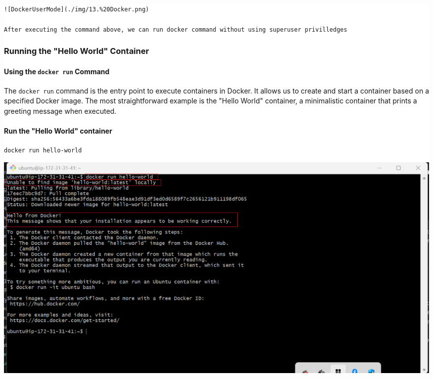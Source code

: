     ![DockerUserMode](./img/13.%20Docker.png)

    After executing the command above, we can run docker command without using superuser privilledges

### Running the "Hello World" Container

#### Using the `docker run` Command

The `docker run` command is the entry point to execute containers in Docker. It allows us to create and start a container based on a specified Docker image. The most straightforward example is the "Hello World" container, a minimalistic container that prints a greeting message when executed.

#### Run the "Hello World" container

`docker run hello-world`

![Docker_Run](./img/14.%20DockerRun.png)

